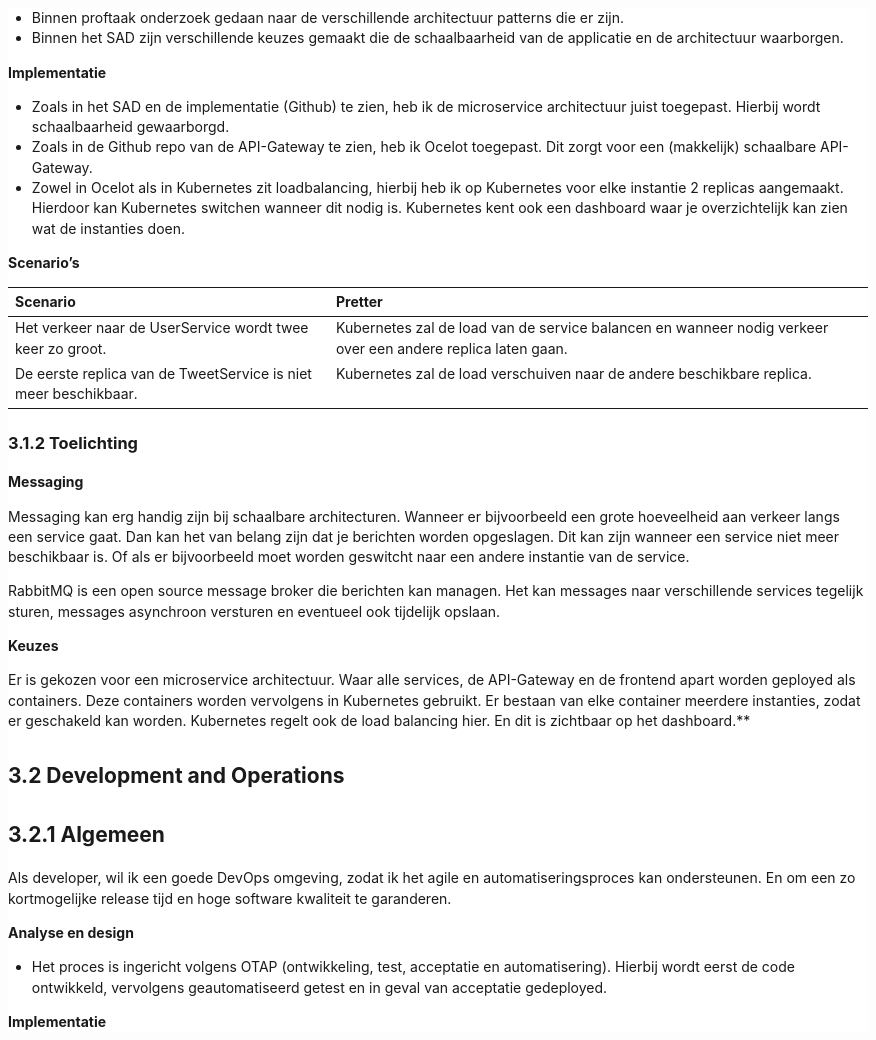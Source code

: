 - Binnen proftaak onderzoek gedaan naar de verschillende architectuur patterns die er zijn.
- Binnen het SAD zijn verschillende keuzes gemaakt die de schaalbaarheid van de applicatie en de architectuur waarborgen.

**Implementatie**

- Zoals in het SAD en de implementatie (Github) te zien, heb ik de microservice architectuur juist toegepast. Hierbij wordt schaalbaarheid gewaarborgd.
- Zoals in de Github repo van de API-Gateway te zien, heb ik Ocelot toegepast. Dit zorgt voor een (makkelijk) schaalbare API-Gateway.
- Zowel in Ocelot als in Kubernetes zit loadbalancing, hierbij heb ik op Kubernetes voor elke instantie 2 replicas aangemaakt. Hierdoor kan Kubernetes switchen wanneer dit nodig is. Kubernetes kent ook een dashboard waar je overzichtelijk kan zien wat de instanties doen.

**Scenario’s**

|**Scenario**|**Pretter**|
| :- | :- |
|Het verkeer naar de UserService wordt twee keer zo groot.|Kubernetes zal de load van de service balancen en wanneer nodig verkeer over een andere replica laten gaan.|
|De eerste replica van de TweetService is niet meer beschikbaar.|Kubernetes zal de load verschuiven naar de andere beschikbare replica.|

### 3.1.2 Toelichting
**Messaging**

Messaging kan erg handig zijn bij schaalbare architecturen. Wanneer er bijvoorbeeld een grote hoeveelheid aan verkeer langs een service gaat. Dan kan het van belang zijn dat je berichten worden opgeslagen. Dit kan zijn wanneer een service niet meer beschikbaar is. Of als er bijvoorbeeld moet worden geswitcht naar een andere instantie van de service.

RabbitMQ is een open source message broker die berichten kan managen. Het kan messages naar verschillende services tegelijk sturen, messages asynchroon versturen en eventueel ook tijdelijk opslaan. 

**Keuzes**

Er is gekozen voor een microservice architectuur. Waar alle services, de API-Gateway en de frontend apart worden geployed als containers. Deze containers worden vervolgens in Kubernetes gebruikt. Er bestaan van elke container meerdere instanties, zodat er geschakeld kan worden. Kubernetes regelt ook de load balancing hier. En dit is zichtbaar op het dashboard.**
## 3.2 Development and Operations
## 3.2.1 Algemeen
Als developer, wil ik een goede DevOps omgeving, zodat ik het agile en automatiseringsproces kan ondersteunen. En om een zo kortmogelijke release tijd en hoge software kwaliteit te garanderen.

**Analyse en design**

- Het proces is ingericht volgens OTAP (ontwikkeling, test, acceptatie en automatisering). Hierbij wordt eerst de code ontwikkeld, vervolgens geautomatiseerd getest en in geval van acceptatie gedeployed.

**Implementatie**
